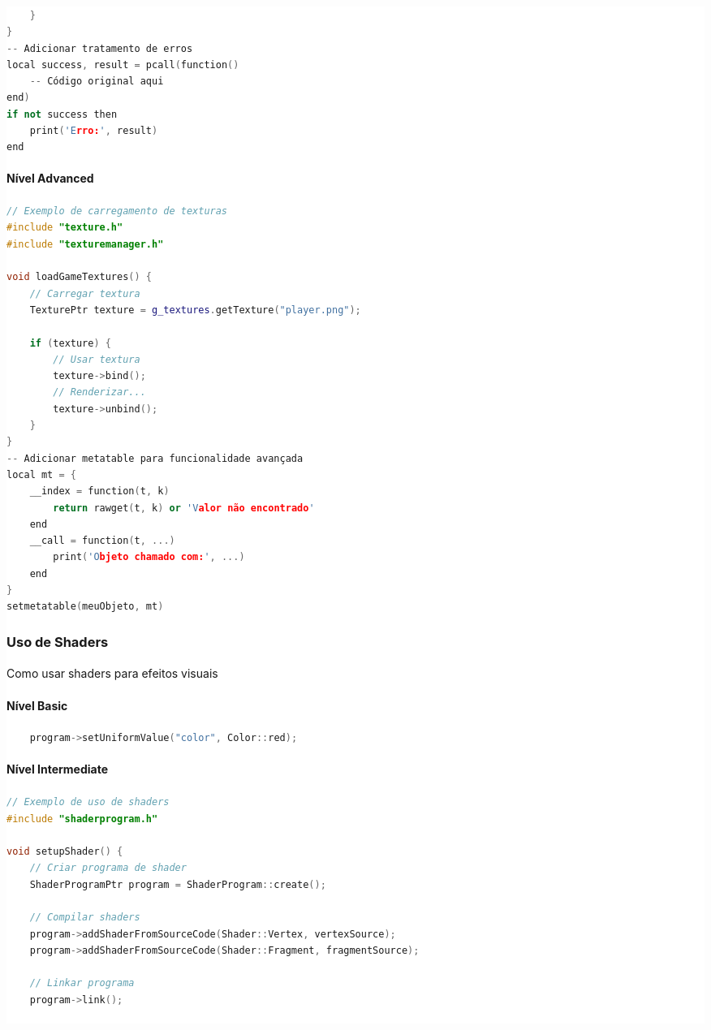 ```cpp
    }
}
-- Adicionar tratamento de erros
local success, result = pcall(function()
    -- Código original aqui
end)
if not success then
    print('Erro:', result)
end
```

#### Nível Advanced
```cpp
// Exemplo de carregamento de texturas
#include "texture.h"
#include "texturemanager.h"

void loadGameTextures() {
    // Carregar textura
    TexturePtr texture = g_textures.getTexture("player.png");
    
    if (texture) {
        // Usar textura
        texture->bind();
        // Renderizar...
        texture->unbind();
    }
}
-- Adicionar metatable para funcionalidade avançada
local mt = {
    __index = function(t, k)
        return rawget(t, k) or 'Valor não encontrado'
    end
    __call = function(t, ...)
        print('Objeto chamado com:', ...)
    end
}
setmetatable(meuObjeto, mt)
```

### **Uso de Shaders**
Como usar shaders para efeitos visuais

#### Nível Basic
```cpp
    program->setUniformValue("color", Color::red);
```

#### Nível Intermediate
```cpp
// Exemplo de uso de shaders
#include "shaderprogram.h"

void setupShader() {
    // Criar programa de shader
    ShaderProgramPtr program = ShaderProgram::create();
    
    // Compilar shaders
    program->addShaderFromSourceCode(Shader::Vertex, vertexSource);
    program->addShaderFromSourceCode(Shader::Fragment, fragmentSource);
    
    // Linkar programa
    program->link();
    
```
